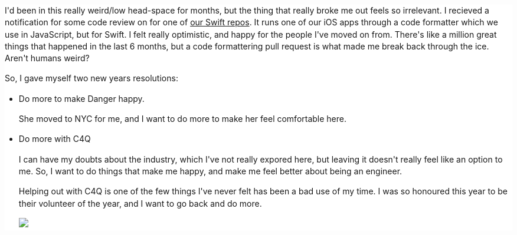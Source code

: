 I'd been in this really weird/low head-space for months, but the thing that really broke me out feels so irrelevant. I
recieved a notification for some code review on for one of
[our Swift repos](https://github.com/sirlantis/eidolon/pull/1). It runs one of our iOS apps through a code formatter
which we use in JavaScript, but for Swift. I felt really optimistic, and happy for the people I've moved on from.
There's like a million great things that happened in the last 6 months, but a code formattering pull request is what
made me break back through the ice. Aren't humans weird?

So, I gave myself two new years resolutions:

* Do more to make Danger happy.

  She moved to NYC for me, and I want to do more to make her feel comfortable here.

* Do more with C4Q

  I can have my doubts about the industry, which I've not really expored here, but leaving it doesn't really feel like
  an option to me. So, I want to do things that make me happy, and make me feel better about being an engineer.

  Helping out with C4Q is one of the few things I've never felt has been a bad use of my time. I was so honoured this
  year to be their volunteer of the year, and I want to go back and do more.

  <a href='https://www.facebook.com/CoalitionForQueens/photos/ms.c.eJxFVFuuBTEI2tFNfdDq~;jd2M3LUvwlBi4gjcIW7Qj3yHv8TAuYpuHqlgVcMoBkWr0pcG7gXoZp5pySqh7wG8nyMeF3i4tVD8ANw7WO8zAa8moZM06wSGJbxAR7WOh6bohnuXsIkmmFajGxhVgw7y3D2CKzS6uHN8JMFoJ~;Fed~_0EsMQGiRjkEm9Yu0phCUvdria9jaAV2sQlTGZ0m9LR2o59k4zoF~_JeQtz5SrfPJtWTU8LQ4A9pumjpztcoErkLFAM99VRgI2napw2ByhP38H6UUqvb0kBkw~;7ir419PYtshjnjlLq2FheMnRLuEqfZxlLm1ga~_MqbjEV5GjGe3kvXxw~_rEp~_s4wS3P1lncHODewhgAA3e3JwYyJjh~;BYDe4RXyWhhznzo5MPDeGLt~_peHr0eOQfmqx51oGwHFKq2mMZtLZn3GN3C3ZxnMuk2keC8x94JTy5bR8X1~;gC3ABE20jcPZDAc7dH3~_DgyM7A~;F6QfWMaOFsygIfyjblFlP~_wdCHgX~;.bps.a.1542543182489711.1073741863.240516186025757/1542544835822879/?type=3&theater'><img src='https://ortastuff.s3.amazonaws.com/site/on_being/31/c4q-award.jpg'></a>

[1]: https://www.animalhavenshelter.org
[2]: http://reports.wisdompanel.com/dnareport/cUh8w6SR8VXDZc6WT_3Hz6EWF7pr8xQxS8RH3HKQAmC5jpEeryLNsPLaElCpN8yz#/
[3]: https://www.youtube.com/watch?v=MBRqu0YOH14
[4]: http://orta.io/on/being/25
[5]: https://github.com/artsy/meta
[6]: https://gist.github.com/paulmillr/2657075/
[7]: https://artsy.github.io/series/open-source-by-default/
[8]: http://metrics.cocoapods.org/api/v1/status
[9]: http://artsy.github.io/series/react-native-at-artsy/
[10]: https://github.com/storybooks
[11]: https://github.com/styled-components
[12]: http://artsy.github.io/blog/2017/06/30/danger-one-oh-again/#OK..so..2.versions.of.Danger..
[13]: http://orta.io/on/being/30
[14]: https://probot.github.io
[15]: http://tvtropes.org/pmwiki/pmwiki.php/Main/MenAreGenericWomenAreSpecial
[16]: https://www.goodreads.com/book/show/18713259-worm
[17]: http://orta.io/rebase/spheres-of-influence
[18]: https://www.google.com/search?tbs=imgo%3A1&tbm=isch&sa=1&ei=WaBaWrwgq6mCB_2-ncAN&q=halifax+uk&oq=halifax+uk&gs_l=psy-ab.3..0l6j0i5i30k1j0i8i30k1l2j0i24k1.2823.3373.0.3608.3.3.0.0.0.0.81.230.3.3.0....0...1c.1.64.psy-ab..0.3.230...0i67k1.0.dmC8uoGC4iQ
[dm_fb]: https://www.facebook.com/gem.mcshane/media_set?set=a.10155059204004882.1073741839.508939881&type=3
[or_ex]: https://orta.exposure.co/japan-honeymoon
[gh_jest]: https://github.com/jest-community/
